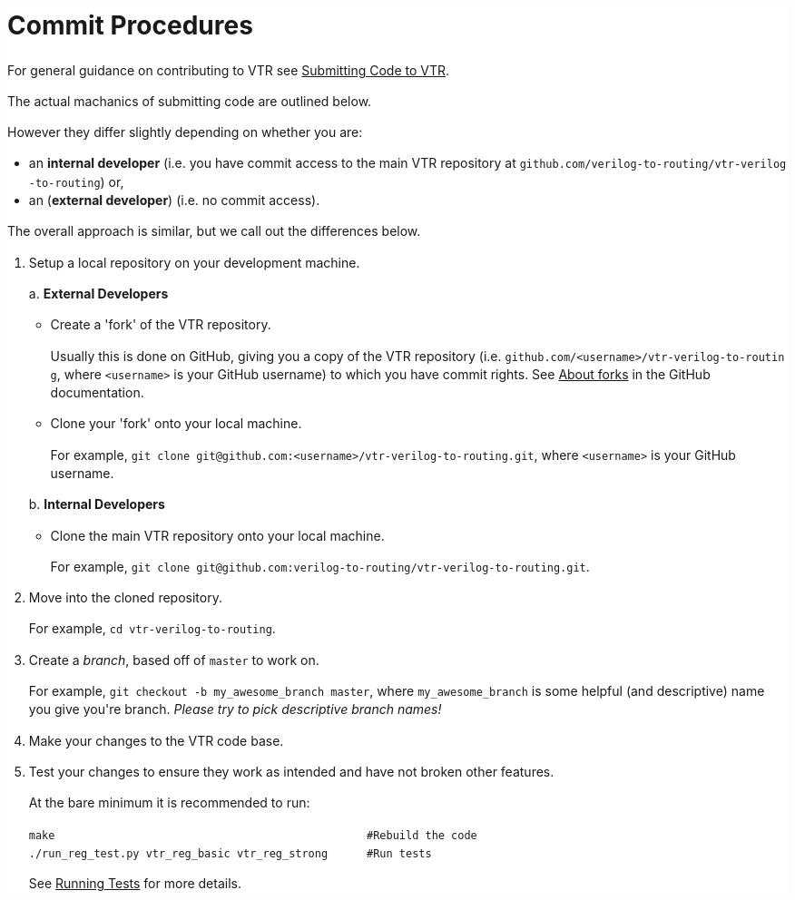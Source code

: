 # Commit Procedures

For general guidance on contributing to VTR see [Submitting Code to VTR](CONTRIBUTING.md#submitting-code-to-vtr).

The actual machanics of submitting code are outlined below.

However they differ slightly depending on whether you are:
 * an **internal developer** (i.e. you have commit access to the main VTR repository at `github.com/verilog-to-routing/vtr-verilog-to-routing`) or, 
 * an (**external developer**) (i.e. no commit access).

The overall approach is similar, but we call out the differences below.

1. Setup a local repository on your development machine.

    a. **External Developers**

    * Create a 'fork' of the VTR repository.

        Usually this is done on GitHub, giving you a copy of the VTR repository (i.e. `github.com/<username>/vtr-verilog-to-routing`, where `<username>` is your GitHub username) to which you have commit rights.
        See [About forks](https://help.github.com/en/github/collaborating-with-issues-and-pull-requests/about-forks) in the GitHub documentation.

    * Clone your 'fork' onto your local machine.
    
        For example, `git clone git@github.com:<username>/vtr-verilog-to-routing.git`, where `<username>` is your GitHub username.

    b. **Internal Developers**

    * Clone the main VTR repository onto your local machine.
    
        For example, `git clone git@github.com:verilog-to-routing/vtr-verilog-to-routing.git`.

2. Move into the cloned repository.

    For example, `cd vtr-verilog-to-routing`.

3. Create a *branch*, based off of `master` to work on.

    For example, `git checkout -b my_awesome_branch master`, where `my_awesome_branch` is some helpful (and descriptive) name you give you're branch.
    *Please try to pick descriptive branch names!*

4. Make your changes to the VTR code base.

5. Test your changes to ensure they work as intended and have not broken other features.

    At the bare minimum it is recommended to run:
    ```
    make                                                #Rebuild the code
    ./run_reg_test.py vtr_reg_basic vtr_reg_strong      #Run tests
    ```

    See [Running Tests](#running-tests) for more details.
